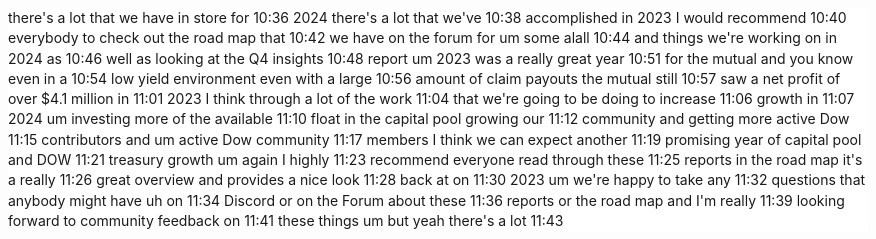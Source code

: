 there's a lot that we have in store for
10:36
2024 there's a lot that we've
10:38
accomplished in 2023 I would recommend
10:40
everybody to check out the road map that
10:42
we have on the forum for um some alall
10:44
and things we're working on in 2024 as
10:46
well as looking at the Q4 insights
10:48
report um 2023 was a really great year
10:51
for the mutual and you know even in a
10:54
low yield environment even with a large
10:56
amount of claim payouts the mutual still
10:57
saw a net profit of over $4.1 million in
11:01
2023 I think through a lot of the work
11:04
that we're going to be doing to increase
11:06
growth in
11:07
2024 um investing more of the available
11:10
float in the capital pool growing our
11:12
community and getting more active Dow
11:15
contributors and um active Dow community
11:17
members I think we can expect another
11:19
promising year of capital pool and DOW
11:21
treasury growth um again I highly
11:23
recommend everyone read through these
11:25
reports in the road map it's a really
11:26
great overview and provides a nice look
11:28
back at on
11:30
2023 um we're happy to take any
11:32
questions that anybody might have uh on
11:34
Discord or on the Forum about these
11:36
reports or the road map and I'm really
11:39
looking forward to community feedback on
11:41
these things um but yeah there's a lot
11:43